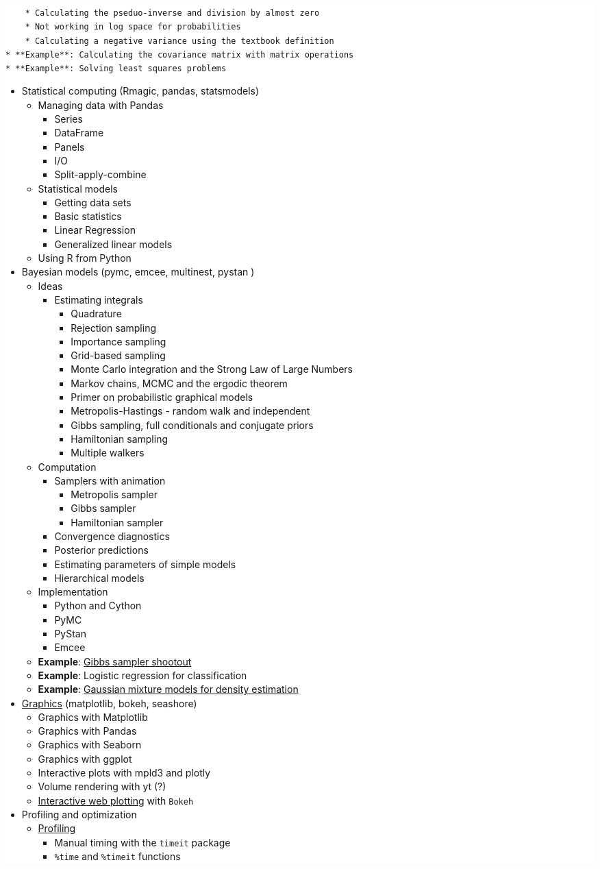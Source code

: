         * Calculating the pseduo-inverse and division by almost zero
        * Not working in log space for probabilities
        * Calculating a negative variance using the textbook definition
    * **Example**: Calculating the covariance matrix with matrix operations
    * **Example**: Solving least squares problems
* Statistical computing (Rmagic, pandas, statsmodels)
    * Managing data with Pandas
        * Series
        * DataFrame
        * Panels
        * I/O
        * Split-apply-combine
    * Statistical models
        * Getting data sets
        * Basic statistics
        * Linear Regression
        * Generalized linear models
    * Using R from Python
* Bayesian models (pymc, emcee, multinest, pystan )
	* Ideas
	    * Estimating integrals
		   * Quadrature
		   * Rejection sampling
		   * Importance sampling
		   * Grid-based sampling
		   * Monte Carlo integration and the Strong Law of Large Numbers
		   * Markov chains, MCMC and the ergodic theorem
           * Primer on probabilistic graphical models
		   * Metropolis-Hastings - random walk and independent
		   * Gibbs sampling, full conditionals and conjugate priors
		   * Hamiltonian sampling
		   * Multiple walkers
    * Computation
        * Samplers with animation
            * Metropolis sampler
            * Gibbs sampler
            * Hamiltonian sampler
        * Convergence diagnostics
        * Posterior predictions
        * Estimating parameters of simple models
        * Hierarchical models
    * Implementation
        * Python and Cython
        * PyMC
        * PyStan
        * Emcee
	* **Example**: [Gibbs sampler shootout](http://nbviewer.ipython.org/gist/fonnesbeck/4166681)
    * **Example**: Logistic regression for classification
    * **Example**: [Gaussian mixture models for density estimation](http://www.nehalemlabs.net/prototype/blog/2014/04/03/quick-introduction-to-gaussian-mixture-models-with-python/)
* [Graphics](http://2014.pycon.se/assets/slides/Plotly-Pycon-Sweden.pdf) (matplotlib, bokeh, seashore)
    * Graphics with Matplotlib
    * Graphics with Pandas
    * Graphics with Seaborn
    * Graphics with ggplot
    * Interactive plots with mpld3 and plotly
    * Volume rendering with yt (?)
    * [Interactive web plotting](http://nbviewer.ipython.org/github/damianavila/bokeh_overview/blob/master/Bokeh%20Overview.ipynb?create=1) with `Bokeh`
* Profiling and optimization
    * [Profiling](https://docs.python.org/2/library/debug.html)
        * Manual timing with the `timeit` package
        * `%time` and `%timeit` functions